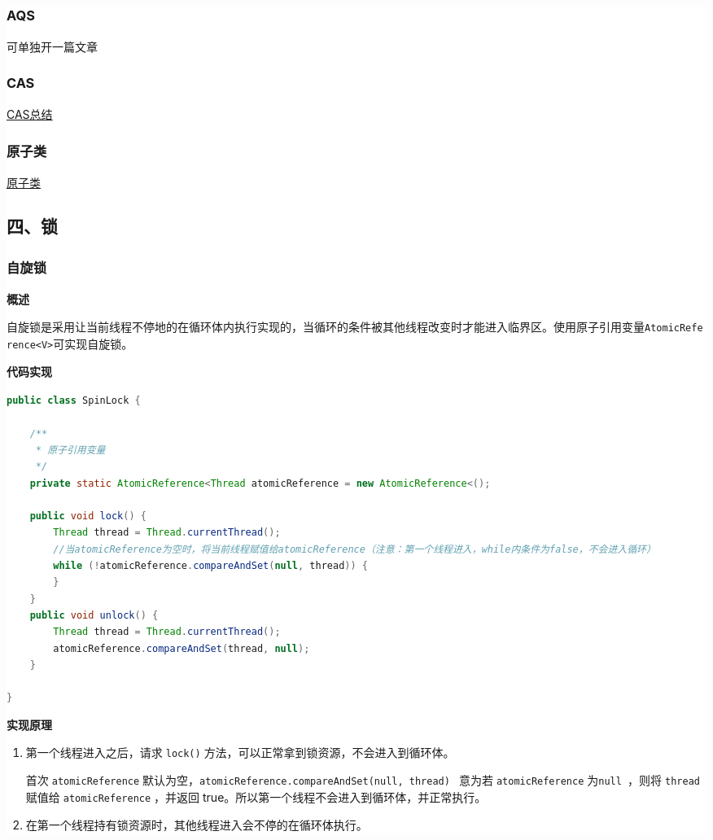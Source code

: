 ### AQS

可单独开一篇文章



### CAS

[CAS总结](https://albertyang0801.github.io/blog/java/concurrent/single/CAS.html)

### 原子类

[原子类](https://albertyang0801.github.io/blog/java/concurrent/single/原子类.html)



## 四、锁

### 自旋锁

**概述**

自旋锁是采用让当前线程不停地的在循环体内执行实现的，当循环的条件被其他线程改变时才能进入临界区。使用原子引用变量`AtomicReference<V>`可实现自旋锁。

**代码实现**

```java
public class SpinLock {

    /**
     * 原子引用变量
     */
    private static AtomicReference<Thread atomicReference = new AtomicReference<();

    public void lock() {
        Thread thread = Thread.currentThread();
        //当atomicReference为空时，将当前线程赋值给atomicReference（注意：第一个线程进入，while内条件为false，不会进入循环）
        while (!atomicReference.compareAndSet(null, thread)) {
        }
    }
    public void unlock() {
        Thread thread = Thread.currentThread();
        atomicReference.compareAndSet(thread, null);
    }

}
```

**实现原理**

1. 第一个线程进入之后，请求 `lock()` 方法，可以正常拿到锁资源，不会进入到循环体。

   首次 `atomicReference` 默认为空，`atomicReference.compareAndSet(null, thread) ` 意为若 `atomicReference` 为`null `，则将 `thread` 赋值给 `atomicReference` ，并返回 true。所以第一个线程不会进入到循环体，并正常执行。

2. 在第一个线程持有锁资源时，其他线程进入会不停的在循环体执行。
